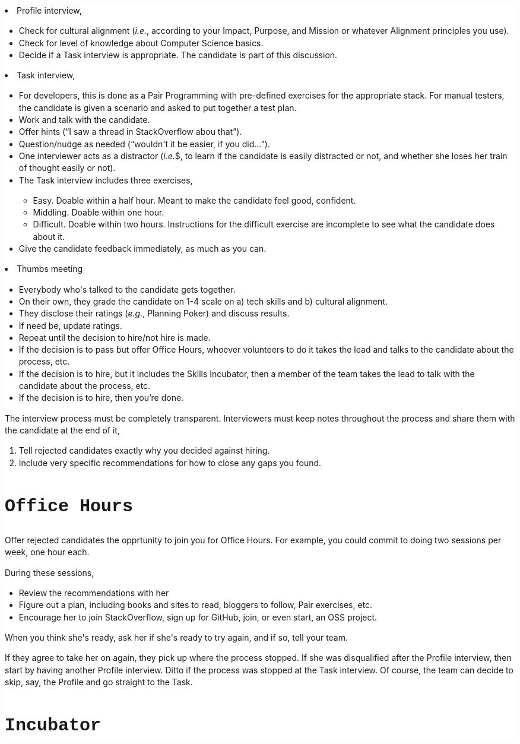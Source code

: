    <li>Profile interview,</li>
    <ul>
     <li>Check for cultural alignment (<em>i.e.</em>, according to your Impact, Purpose, and Mission or whatever Alignment principles you use).</li>
     <li>Check for level of knowledge about Computer Science basics.</li>
     <li>Decide if a Task interview is appropriate. The candidate is part of this discussion.</li>
    </ul>
    <li>Task interview,</li>
     <ul>
      <li>For developers, this is done as a Pair Programming with pre-defined exercises for the appropriate stack. For manual testers, the candidate is given a scenario and asked to put together a test plan.</li>
      <li>Work and talk with the candidate.</li>
      <li>Offer hints (“I saw a thread in StackOverflow abou that”).</li>
      <li>Question/nudge as needed (“wouldn't it be easier, if you did…”).</li>
      <li>One interviewer acts as a distractor (<em>i.e.</em>$, to learn if the candidate is easily distracted or not, and whether she loses her train of thought easily or not).</li>
      <li>The Task interview includes three exercises,</li>
       <ul>
        <li>Easy. Doable within a half hour. Meant to make the candidate feel good, confident.</li>
        <li>Middling. Doable within one hour.</li>
        <li>Difficult. Doable within two hours. Instructions for the difficult exercise are incomplete to see what the candidate does about it.</li>
       </ul>
      <li>Give the candidate feedback immediately, as much as you can.</li>
     </ul>
     <li>Thumbs meeting</li>
      <ul>
       <li>Everybody who's talked to the candidate gets together.</li>
       <li>On their own, they grade the candidate on 1-4 scale on a) tech skills and b) cultural alignment.</li>
       <li>They disclose their ratings (<em>e.g.</em>, Planning Poker) and discuss results.</li>
       <li>If need be, update ratings.</li>
       <li>Repeat until the decision to hire/not hire is made.</li>
       <li>If the decision is to pass but offer Office Hours, whoever volunteers to do it takes the lead and talks to the candidate about the process, etc.</li>
       <li>If the decision is to hire, but it includes the Skills Incubator, then a member of the team takes the lead to talk with the candidate about the process, etc.</li>
       <li>If the decision is to hire, then you’re done.</li>
      </ul>
     </ul>
 <p>The interview process must be completely transparent. Interviewers must keep notes throughout the process and share them with the candidate at the end of it,</p>
  <ol>
   <li>Tell rejected candidates exactly why you decided against hiring.</li>
   <li>Include very specific recommendations for how to close any gaps you found.</li>
  </ol>
<h2 style="font-size:30px; font-family:Courier New, monospace; ">Office Hours</h1>
 <p>Offer rejected candidates the opprtunity to join you for Office Hours. For example, you could commit to doing two sessions per week, one hour each.</p>
 <p>During these sessions,</p>
  <ul>
   <li>Review the recommendations with her</li>
   <li>Figure out a plan, including books and sites to read, bloggers to follow, Pair exercises, etc.</li>
   <li>Encourage her to join StackOverflow, sign up for GitHub, join, or even start, an OSS project.</li>
  </ul>
 <p>When you think she's ready, ask her if she's ready to try again, and if so, tell your team.</p>
 <p>If they agree to take her on again, they pick up where the process stopped. If she was disqualified after the Profile interview, then start by having another Profile interview. Ditto if the process was stopped at the Task interview. Of course, the team can decide to skip, say, the Profile and go straight to the Task.</p>
<h2 style="font-size:30px; font-family:Courier New, monospace; ">Incubator</h1>